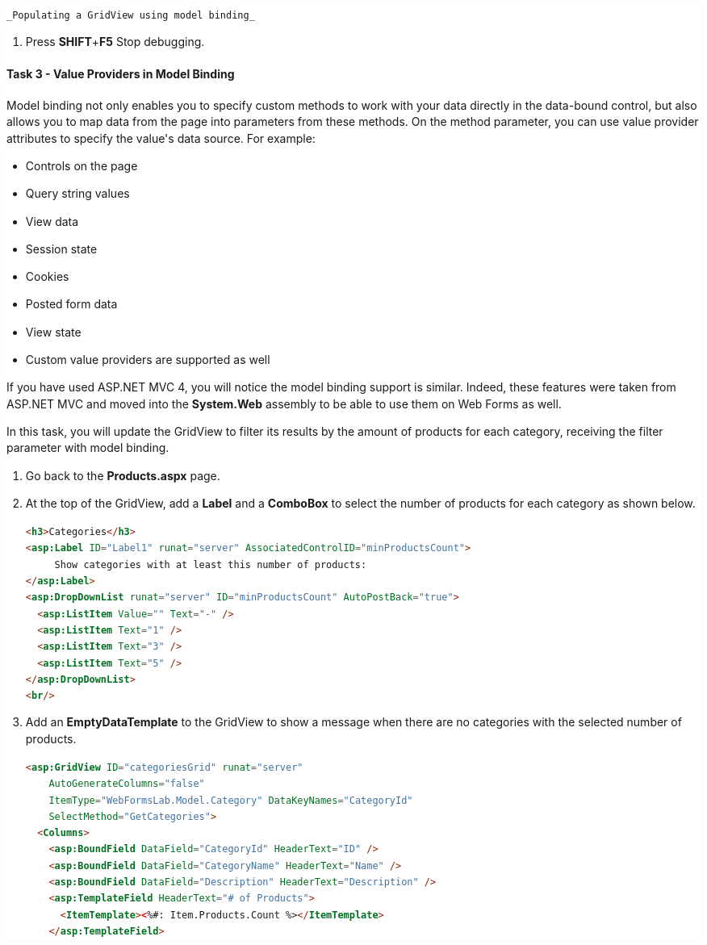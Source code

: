 	_Populating a GridView using model binding_

1. Press **SHIFT**+**F5** Stop debugging.

 

#### Task 3 - Value Providers in Model Binding ####

Model binding not only enables you to specify custom methods to work with your data directly in the data-bound control, but also allows you to map data from the page into parameters from these methods. On the method parameter, you can use value provider attributes to specify the value's data source. For example:

- Controls on the page

- Query string values

- View data

- Session state

- Cookies

- Posted form data

- View state

- Custom value providers are supported as well

If you have used ASP.NET MVC 4, you will notice the model binding support is similar. Indeed, these features were taken from ASP.NET MVC and moved into the **System.Web** assembly to be able to use them on Web Forms as well.

In this task, you will update the GridView to filter its results by the amount of products for each category, receiving the filter parameter with model binding.

1. Go back to the **Products.aspx** page.

1. At the top of the GridView, add a **Label** and a **ComboBox** to select the number of products for each category as shown below.

	<!-- mark:1-11 -->
	````HTML
	<h3>Categories</h3>
	<asp:Label ID="Label1" runat="server" AssociatedControlID="minProductsCount">
		 Show categories with at least this number of products:
	</asp:Label>
	<asp:DropDownList runat="server" ID="minProductsCount" AutoPostBack="true">
	  <asp:ListItem Value="" Text="-" />
	  <asp:ListItem Text="1" />
	  <asp:ListItem Text="3" />
	  <asp:ListItem Text="5" />
	</asp:DropDownList>
	<br/>
	````

1. Add an **EmptyDataTemplate** to the GridView to show a message when there are no categories with the selected number of products.

	<!-- mark:13-15 -->
	````HTML
	<asp:GridView ID="categoriesGrid" runat="server"
	    AutoGenerateColumns="false"
	    ItemType="WebFormsLab.Model.Category" DataKeyNames="CategoryId"
	    SelectMethod="GetCategories">
	  <Columns>
	    <asp:BoundField DataField="CategoryId" HeaderText="ID" />
	    <asp:BoundField DataField="CategoryName" HeaderText="Name" />
	    <asp:BoundField DataField="Description" HeaderText="Description" />
	    <asp:TemplateField HeaderText="# of Products">
	      <ItemTemplate><%#: Item.Products.Count %></ItemTemplate>
	    </asp:TemplateField>